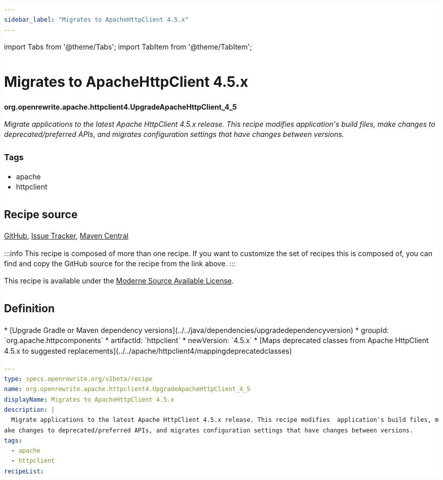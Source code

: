 ```yaml
---
sidebar_label: "Migrates to ApacheHttpClient 4.5.x"
---
```


import Tabs from '@theme/Tabs';
import TabItem from '@theme/TabItem';

# Migrates to ApacheHttpClient 4.5.x

**org.openrewrite.apache.httpclient4.UpgradeApacheHttpClient\_4\_5**

_Migrate applications to the latest Apache HttpClient 4.5.x release. This recipe modifies  application's build files, make changes to deprecated/preferred APIs, and migrates configuration settings that have changes between versions._

### Tags

* apache
* httpclient

## Recipe source

[GitHub](https://github.com/openrewrite/rewrite-apache/blob/main/src/main/resources/META-INF/rewrite/apache-httpclient-4-5.yml), 
[Issue Tracker](https://github.com/openrewrite/rewrite-apache/issues), 
[Maven Central](https://central.sonatype.com/artifact/org.openrewrite.recipe/rewrite-apache/)

:::info
This recipe is composed of more than one recipe. If you want to customize the set of recipes this is composed of, you can find and copy the GitHub source for the recipe from the link above.
:::

This recipe is available under the [Moderne Source Available License](https://docs.moderne.io/licensing/moderne-source-available-license).


## Definition

<Tabs groupId="recipeType">
<TabItem value="recipe-list" label="Recipe List" >
* [Upgrade Gradle or Maven dependency versions](../../java/dependencies/upgradedependencyversion)
  * groupId: `org.apache.httpcomponents`
  * artifactId: `httpclient`
  * newVersion: `4.5.x`
* [Maps deprecated classes from Apache HttpClient 4.5.x to suggested replacements](../../apache/httpclient4/mappingdeprecatedclasses)

</TabItem>

<TabItem value="yaml-recipe-list" label="Yaml Recipe List">

```yaml
---
type: specs.openrewrite.org/v1beta/recipe
name: org.openrewrite.apache.httpclient4.UpgradeApacheHttpClient_4_5
displayName: Migrates to ApacheHttpClient 4.5.x
description: |
  Migrate applications to the latest Apache HttpClient 4.5.x release. This recipe modifies  application's build files, make changes to deprecated/preferred APIs, and migrates configuration settings that have changes between versions.
tags:
  - apache
  - httpclient
recipeList:
```